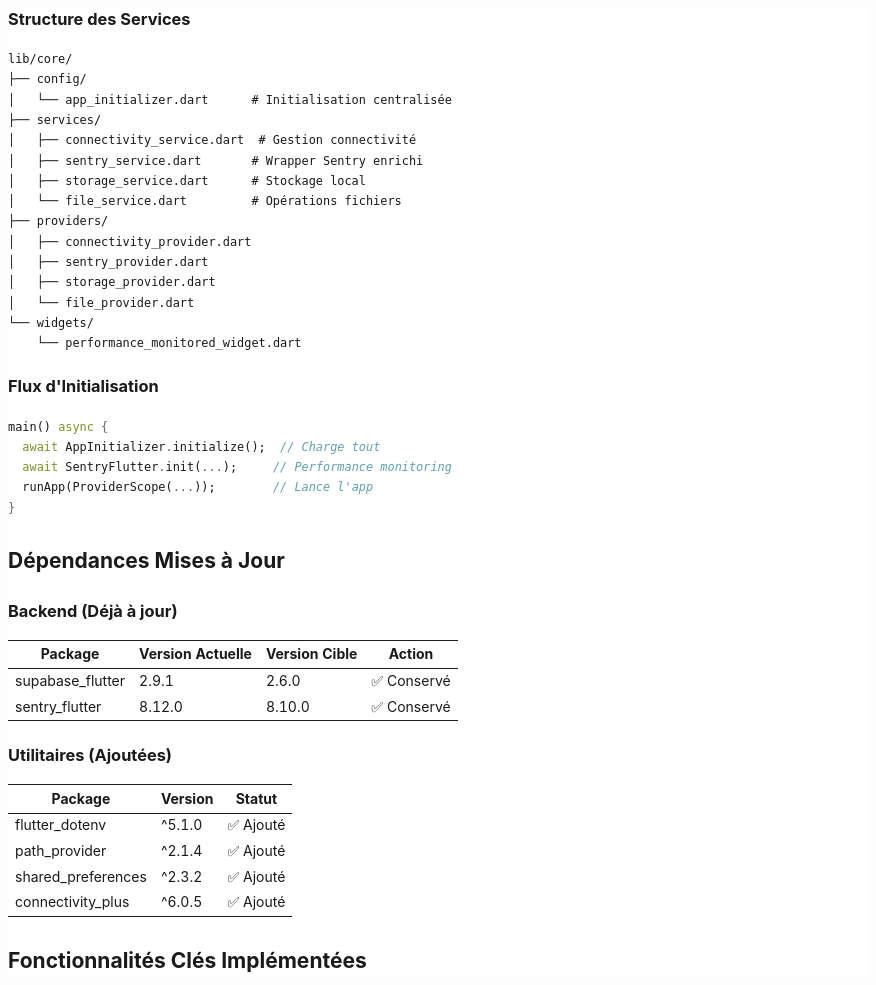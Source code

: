 ### Structure des Services
```
lib/core/
├── config/
│   └── app_initializer.dart      # Initialisation centralisée
├── services/
│   ├── connectivity_service.dart  # Gestion connectivité
│   ├── sentry_service.dart       # Wrapper Sentry enrichi
│   ├── storage_service.dart      # Stockage local
│   └── file_service.dart         # Opérations fichiers
├── providers/
│   ├── connectivity_provider.dart
│   ├── sentry_provider.dart
│   ├── storage_provider.dart
│   └── file_provider.dart
└── widgets/
    └── performance_monitored_widget.dart
```

### Flux d'Initialisation
```dart
main() async {
  await AppInitializer.initialize();  // Charge tout
  await SentryFlutter.init(...);     // Performance monitoring
  runApp(ProviderScope(...));        // Lance l'app
}
```

## Dépendances Mises à Jour

### Backend (Déjà à jour)
| Package | Version Actuelle | Version Cible | Action |
|---------|-----------------|---------------|---------|
| supabase_flutter | 2.9.1 | 2.6.0 | ✅ Conservé |
| sentry_flutter | 8.12.0 | 8.10.0 | ✅ Conservé |

### Utilitaires (Ajoutées)
| Package | Version | Statut |
|---------|---------|---------|
| flutter_dotenv | ^5.1.0 | ✅ Ajouté |
| path_provider | ^2.1.4 | ✅ Ajouté |
| shared_preferences | ^2.3.2 | ✅ Ajouté |
| connectivity_plus | ^6.0.5 | ✅ Ajouté |

## Fonctionnalités Clés Implémentées
